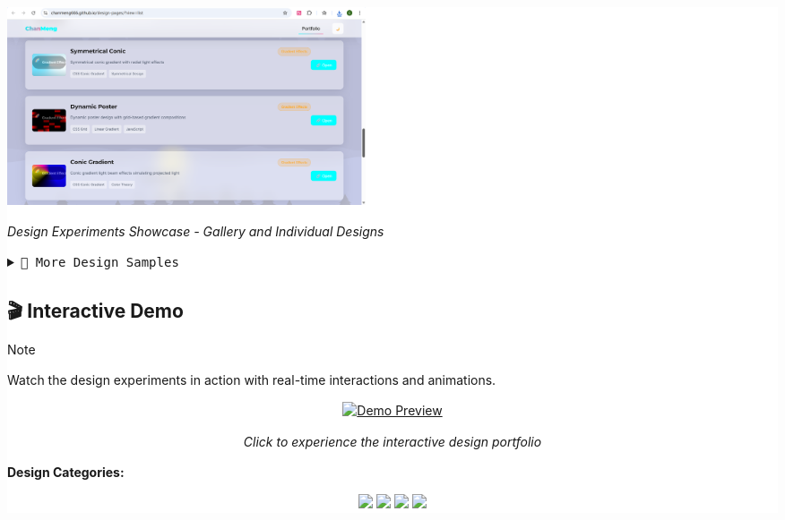   <img src="./assets/images/screenshots/屏幕截图 2025-09-06 155741.png" alt="Design Pages Screenshot 3" width="400"/>
  <p><em>Design Experiments Showcase - Gallery and Individual Designs</em></p>
</div>

<details><summary><kbd>🎨 More Design Samples</kbd></summary></details>

## 🎬 Interactive Demo

> [!NOTE]
> Watch the design experiments in action with real-time interactions and animations.

<div align="center">

[![Demo Preview](https://img.youtube.com/vi/DEMO_VIDEO_ID/maxresdefault.jpg)][demo-link]

*Click to experience the interactive design portfolio*

</div>

**Design Categories:**

<div align="center">

 <img src="https://img.shields.io/badge/3D%20Effects-%2300ffff?style=for-the-badge&logo=threedotjs&logoColor=white"/>
 <img src="https://img.shields.io/badge/Geometric%20Designs-%234ecdc4?style=for-the-badge&logo=geometrics&logoColor=white"/>
 <img src="https://img.shields.io/badge/Gradient%20Effects-%23ffa726?style=for-the-badge&logo=gradients&logoColor=white"/>
 <img src="https://img.shields.io/badge/Experimental-%23ff6b9d?style=for-the-badge&logo=laboratory&logoColor=white"/>


[back-to-top]: https://img.shields.io/badge/-BACK_TO_TOP-151515?style=flat-square
[demo-link]: https://chanmeng666.github.io/design-pages
[gallery-link]: https://chanmeng666.github.io/design-pages
[docs]: https://github.com/ChanMeng666/design-pages/wiki
[github-issues-link]: https://github.com/ChanMeng666/design-pages/issues
[github-stars-link]: https://github.com/ChanMeng666/design-pages/stargazers
[github-forks-link]: https://github.com/ChanMeng666/design-pages/forks
[github-release-link]: https://github.com/ChanMeng666/design-pages/releases
[pr-welcome-link]: https://github.com/ChanMeng666/design-pages/pulls
[github-license-link]: https://github.com/ChanMeng666/design-pages/blob/main/LICENSE
[docs-3d-effects]: https://github.com/ChanMeng666/design-pages/wiki/3D-Effects
[docs-geometric]: https://github.com/ChanMeng666/design-pages/wiki/Geometric-Designs
[docs-gradients]: https://github.com/ChanMeng666/design-pages/wiki/Gradient-Effects
[github-release-shield]: https://img.shields.io/github/v/release/ChanMeng666/design-pages?color=369eff&labelColor=black&logo=github&style=flat-square
[github-stars-shield]: https://img.shields.io/github/stars/ChanMeng666/design-pages?color=ffcb47&labelColor=black&style=flat-square
[github-forks-shield]: https://img.shields.io/github/forks/ChanMeng666/design-pages?color=8ae8ff&labelColor=black&style=flat-square
[github-issues-shield]: https://img.shields.io/github/issues/ChanMeng666/design-pages?color=ff80eb&labelColor=black&style=flat-square
[github-license-shield]: https://img.shields.io/badge/license-MIT-white?labelColor=black&style=flat-square
[css3-shield]: https://img.shields.io/badge/CSS3-Advanced-1572B6?style=flat-square&logo=css3&logoColor=white
[html5-shield]: https://img.shields.io/badge/HTML5-Semantic-E34F26?style=flat-square&logo=html5&logoColor=white
[javascript-shield]: https://img.shields.io/badge/JavaScript-ES6+-F7DF1E?style=flat-square&logo=javascript&logoColor=black
[responsive-shield]: https://img.shields.io/badge/Design-Responsive-00D8FF?style=flat-square&logo=responsive&logoColor=white
[css3-link]: https://developer.mozilla.org/en-US/docs/Web/CSS
[html5-link]: https://developer.mozilla.org/en-US/docs/Web/HTML
[javascript-link]: https://developer.mozilla.org/en-US/docs/Web/JavaScript
[responsive-link]: https://developer.mozilla.org/en-US/docs/Learn/CSS/CSS_layout/Responsive_Design
[pr-welcome-shield]: https://img.shields.io/badge/🤝_PRs_welcome-%E2%86%92-ffcb47?labelColor=black&style=for-the-badge
[demo-shield-badge]: https://img.shields.io/badge/VIEW%20LIVE%20DEMO-GALLERY-ff6b9d?labelColor=black&logo=vercel&style=for-the-badge
[share-x-link]: https://x.com/intent/tweet?hashtags=webdesign,css,portfolio&text=Check%20out%20this%20amazing%20digital%20design%20portfolio&url=https%3A%2F%2Fgithub.com%2FChanMeng666%2Fdesign-pages
[share-linkedin-link]: https://linkedin.com/sharing/share-offsite/?url=https://github.com/ChanMeng666/design-pages
[share-reddit-link]: https://www.reddit.com/submit?title=Amazing%20CSS%20Design%20Portfolio&url=https%3A%2F%2Fgithub.com%2FChanMeng666%2Fdesign-pages
[share-x-shield]: https://img.shields.io/badge/-share%20on%20x-black?labelColor=black&logo=x&logoColor=white&style=flat-square
[share-linkedin-shield]: https://img.shields.io/badge/-share%20on%20linkedin-black?labelColor=black&logo=linkedin&logoColor=white&style=flat-square
[share-reddit-shield]: https://img.shields.io/badge/-share%20on%20reddit-black?labelColor=black&logo=reddit&logoColor=white&style=flat-square
[deploy-netlify-link]: https://app.netlify.com/start/deploy?repository=https://github.com/ChanMeng666/design-pages
[deploy-surge-link]: https://surge.sh
[deploy-github-link]: https://pages.github.com
[deploy-netlify-button]: https://www.netlify.com/img/deploy/button.svg
[deploy-surge-button]: https://img.shields.io/badge/Deploy%20to-Surge-00D4AA?style=for-the-badge&logo=surge&logoColor=white
[deploy-github-button]: https://img.shields.io/badge/Deploy%20to-GitHub%20Pages-181717?style=for-the-badge&logo=github&logoColor=white
[image-star]: https://img.shields.io/github/stars/ChanMeng666/design-pages?style=social